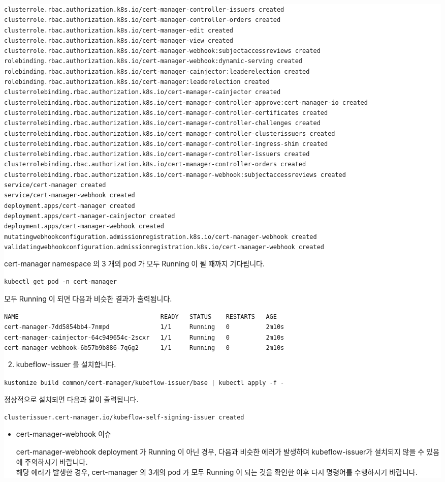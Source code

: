   ```text
  clusterrole.rbac.authorization.k8s.io/cert-manager-controller-issuers created
  clusterrole.rbac.authorization.k8s.io/cert-manager-controller-orders created
  clusterrole.rbac.authorization.k8s.io/cert-manager-edit created
  clusterrole.rbac.authorization.k8s.io/cert-manager-view created
  clusterrole.rbac.authorization.k8s.io/cert-manager-webhook:subjectaccessreviews created
  rolebinding.rbac.authorization.k8s.io/cert-manager-webhook:dynamic-serving created
  rolebinding.rbac.authorization.k8s.io/cert-manager-cainjector:leaderelection created
  rolebinding.rbac.authorization.k8s.io/cert-manager:leaderelection created
  clusterrolebinding.rbac.authorization.k8s.io/cert-manager-cainjector created
  clusterrolebinding.rbac.authorization.k8s.io/cert-manager-controller-approve:cert-manager-io created
  clusterrolebinding.rbac.authorization.k8s.io/cert-manager-controller-certificates created
  clusterrolebinding.rbac.authorization.k8s.io/cert-manager-controller-challenges created
  clusterrolebinding.rbac.authorization.k8s.io/cert-manager-controller-clusterissuers created
  clusterrolebinding.rbac.authorization.k8s.io/cert-manager-controller-ingress-shim created
  clusterrolebinding.rbac.authorization.k8s.io/cert-manager-controller-issuers created
  clusterrolebinding.rbac.authorization.k8s.io/cert-manager-controller-orders created
  clusterrolebinding.rbac.authorization.k8s.io/cert-manager-webhook:subjectaccessreviews created
  service/cert-manager created
  service/cert-manager-webhook created
  deployment.apps/cert-manager created
  deployment.apps/cert-manager-cainjector created
  deployment.apps/cert-manager-webhook created
  mutatingwebhookconfiguration.admissionregistration.k8s.io/cert-manager-webhook created
  validatingwebhookconfiguration.admissionregistration.k8s.io/cert-manager-webhook created
  ```

  cert-manager namespace 의 3 개의 pod 가 모두 Running 이 될 때까지 기다립니다.

  ```text
  kubectl get pod -n cert-manager
  ```

  모두 Running 이 되면 다음과 비슷한 결과가 출력됩니다.

  ```text
  NAME                                       READY   STATUS    RESTARTS   AGE
  cert-manager-7dd5854bb4-7nmpd              1/1     Running   0          2m10s
  cert-manager-cainjector-64c949654c-2scxr   1/1     Running   0          2m10s
  cert-manager-webhook-6b57b9b886-7q6g2      1/1     Running   0          2m10s
  ```

2. kubeflow-issuer 를 설치합니다.

  ```text
  kustomize build common/cert-manager/kubeflow-issuer/base | kubectl apply -f -
  ```

  정상적으로 설치되면 다음과 같이 출력됩니다.

  ```text
  clusterissuer.cert-manager.io/kubeflow-self-signing-issuer created
  ```

- cert-manager-webhook 이슈

  cert-manager-webhook deployment 가 Running 이 아닌 경우, 다음과 비슷한 에러가 발생하며 kubeflow-issuer가 설치되지 않을 수 있음에 주의하시기 바랍니다.  
  해당 에러가 발생한 경우, cert-manager 의 3개의 pod 가 모두 Running 이 되는 것을 확인한 이후 다시 명령어를 수행하시기 바랍니다.
